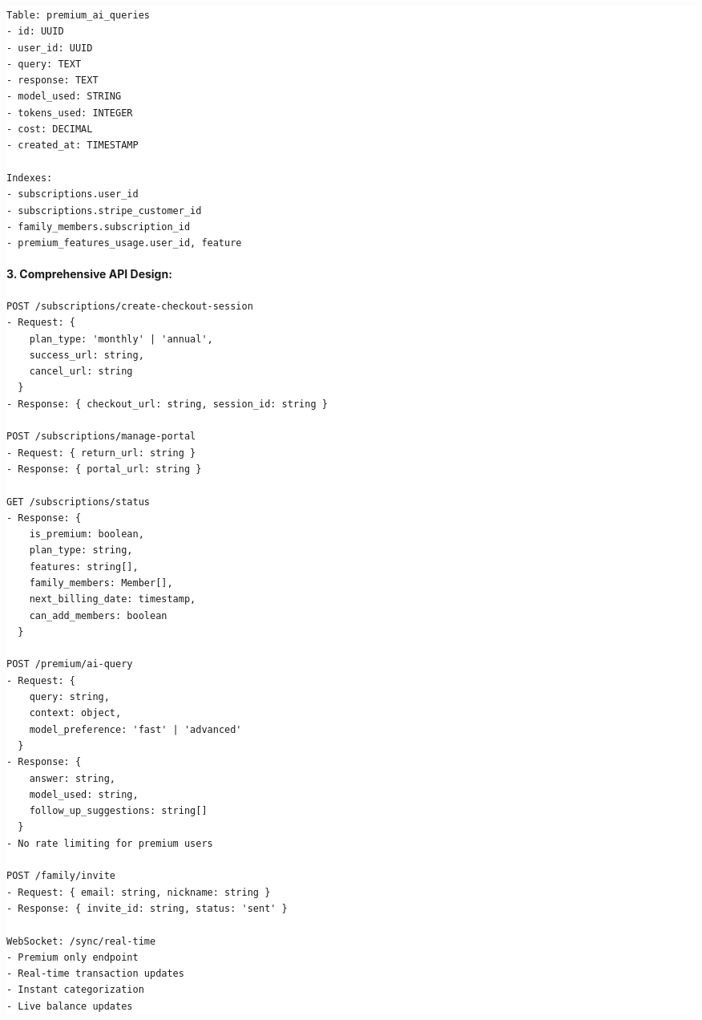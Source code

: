 ```
Table: premium_ai_queries
- id: UUID
- user_id: UUID
- query: TEXT
- response: TEXT
- model_used: STRING
- tokens_used: INTEGER
- cost: DECIMAL
- created_at: TIMESTAMP

Indexes:
- subscriptions.user_id
- subscriptions.stripe_customer_id
- family_members.subscription_id
- premium_features_usage.user_id, feature
```

#### 3. Comprehensive API Design:
```
POST /subscriptions/create-checkout-session
- Request: { 
    plan_type: 'monthly' | 'annual',
    success_url: string,
    cancel_url: string
  }
- Response: { checkout_url: string, session_id: string }

POST /subscriptions/manage-portal
- Request: { return_url: string }
- Response: { portal_url: string }

GET /subscriptions/status
- Response: {
    is_premium: boolean,
    plan_type: string,
    features: string[],
    family_members: Member[],
    next_billing_date: timestamp,
    can_add_members: boolean
  }

POST /premium/ai-query
- Request: { 
    query: string,
    context: object,
    model_preference: 'fast' | 'advanced'
  }
- Response: {
    answer: string,
    model_used: string,
    follow_up_suggestions: string[]
  }
- No rate limiting for premium users

POST /family/invite
- Request: { email: string, nickname: string }
- Response: { invite_id: string, status: 'sent' }

WebSocket: /sync/real-time
- Premium only endpoint
- Real-time transaction updates
- Instant categorization
- Live balance updates
```